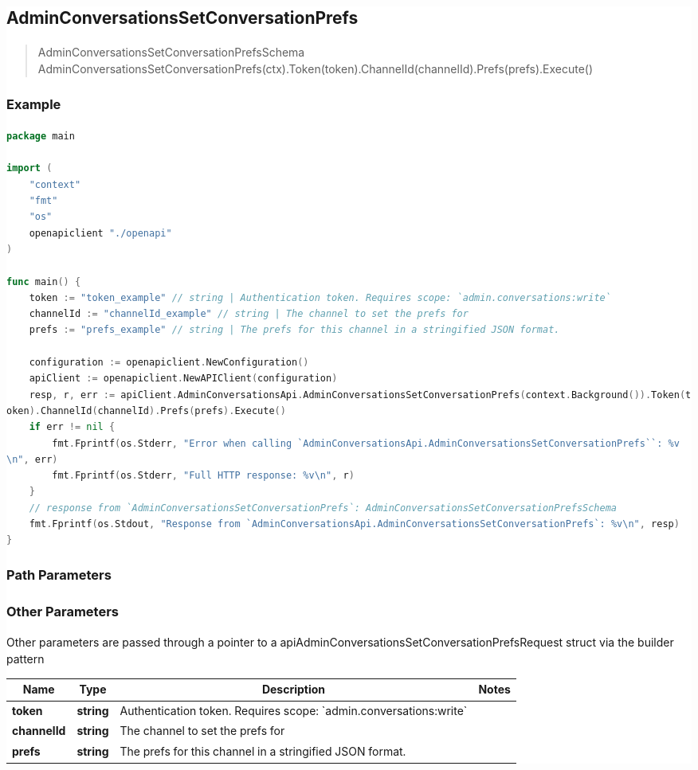 
## AdminConversationsSetConversationPrefs

> AdminConversationsSetConversationPrefsSchema AdminConversationsSetConversationPrefs(ctx).Token(token).ChannelId(channelId).Prefs(prefs).Execute()





### Example

```go
package main

import (
    "context"
    "fmt"
    "os"
    openapiclient "./openapi"
)

func main() {
    token := "token_example" // string | Authentication token. Requires scope: `admin.conversations:write`
    channelId := "channelId_example" // string | The channel to set the prefs for
    prefs := "prefs_example" // string | The prefs for this channel in a stringified JSON format.

    configuration := openapiclient.NewConfiguration()
    apiClient := openapiclient.NewAPIClient(configuration)
    resp, r, err := apiClient.AdminConversationsApi.AdminConversationsSetConversationPrefs(context.Background()).Token(token).ChannelId(channelId).Prefs(prefs).Execute()
    if err != nil {
        fmt.Fprintf(os.Stderr, "Error when calling `AdminConversationsApi.AdminConversationsSetConversationPrefs``: %v\n", err)
        fmt.Fprintf(os.Stderr, "Full HTTP response: %v\n", r)
    }
    // response from `AdminConversationsSetConversationPrefs`: AdminConversationsSetConversationPrefsSchema
    fmt.Fprintf(os.Stdout, "Response from `AdminConversationsApi.AdminConversationsSetConversationPrefs`: %v\n", resp)
}
```

### Path Parameters



### Other Parameters

Other parameters are passed through a pointer to a apiAdminConversationsSetConversationPrefsRequest struct via the builder pattern


Name | Type | Description  | Notes
------------- | ------------- | ------------- | -------------
 **token** | **string** | Authentication token. Requires scope: &#x60;admin.conversations:write&#x60; | 
 **channelId** | **string** | The channel to set the prefs for | 
 **prefs** | **string** | The prefs for this channel in a stringified JSON format. | 
